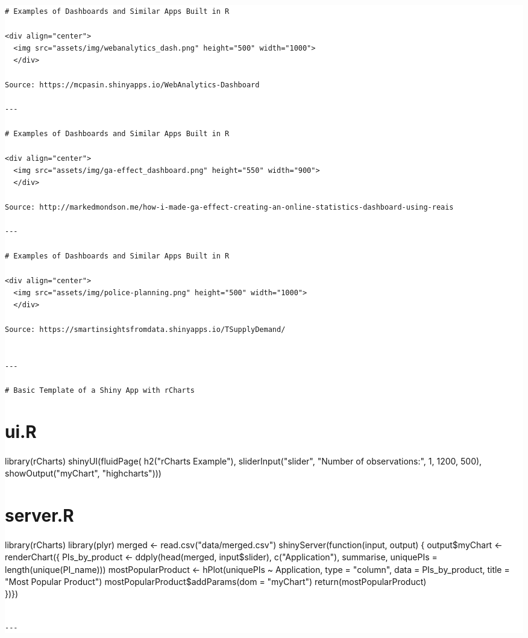 ```
# Examples of Dashboards and Similar Apps Built in R

<div align="center">
  <img src="assets/img/webanalytics_dash.png" height="500" width="1000">
  </div>
  
Source: https://mcpasin.shinyapps.io/WebAnalytics-Dashboard

---

# Examples of Dashboards and Similar Apps Built in R

<div align="center">
  <img src="assets/img/ga-effect_dashboard.png" height="550" width="900">
  </div>
  
Source: http://markedmondson.me/how-i-made-ga-effect-creating-an-online-statistics-dashboard-using-reais

---

# Examples of Dashboards and Similar Apps Built in R

<div align="center">
  <img src="assets/img/police-planning.png" height="500" width="1000">
  </div>
  
Source: https://smartinsightsfromdata.shinyapps.io/TSupplyDemand/


---

# Basic Template of a Shiny App with rCharts 

```
# ui.R
library(rCharts)
shinyUI(fluidPage(
  h2("rCharts Example"),
  sliderInput("slider", "Number of observations:", 1, 1200, 500),
  showOutput("myChart", "highcharts")))
```

```
# server.R
library(rCharts)
library(plyr)
merged <- read.csv("data/merged.csv")
shinyServer(function(input, output) {
  output$myChart <- renderChart({
    PIs_by_product <- ddply(head(merged, input$slider), c("Application"), summarise,
                           uniquePIs = length(unique(PI_name)))
    mostPopularProduct <- hPlot(uniquePIs ~ Application, type = "column", 
                                data = PIs_by_product, title = "Most Popular Product")
    mostPopularProduct$addParams(dom = "myChart")
    return(mostPopularProduct)    
  })})
```

---
```